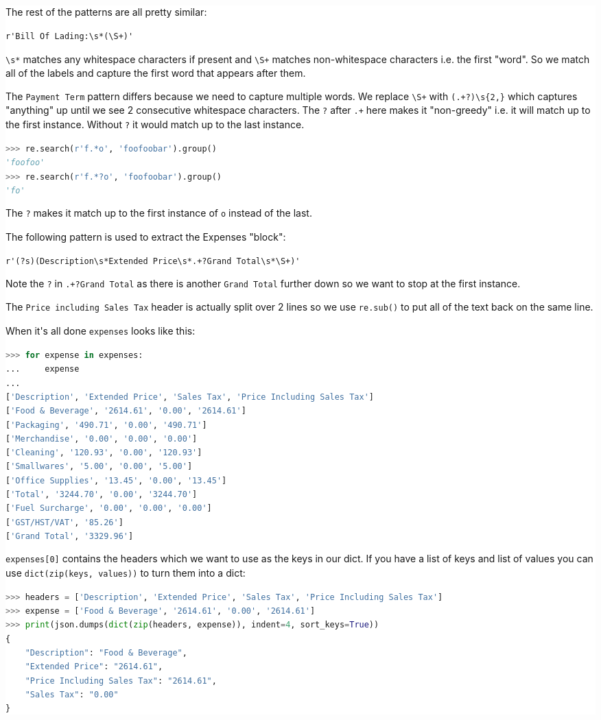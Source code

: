 The rest of the patterns are all pretty similar:

`r'Bill Of Lading:\s*(\S+)'` 

`\s*` matches any whitespace characters if present and `\S+` matches non-whitespace characters 
i.e. the first "word". So we match all of the labels and capture the first word that appears
after them.

The `Payment Term` pattern differs because we need to capture multiple words. We replace `\S+`
with `(.+?)\s{2,}` which captures "anything" up until we see 2 consecutive whitespace characters.
The `?` after `.+` here makes it "non-greedy" i.e. it will match up to the first instance.
Without `?` it would match up to the last instance.

```python
>>> re.search(r'f.*o', 'foofoobar').group()
'foofoo'
>>> re.search(r'f.*?o', 'foofoobar').group()
'fo'
```

The `?` makes it match up to the first instance of `o` instead of the last.

The following pattern is used to extract the Expenses "block":

`r'(?s)(Description\s*Extended Price\s*.+?Grand Total\s*\S+)'`

Note the `?` in `.+?Grand Total` as there is another `Grand Total` further down
so we want to stop at the first instance.

The `Price including Sales Tax` header is actually split over 2 lines so we 
use `re.sub()` to put all of the text back on the same line.

When it's all done `expenses` looks like this:

```python
>>> for expense in expenses:
...     expense
... 
['Description', 'Extended Price', 'Sales Tax', 'Price Including Sales Tax']
['Food & Beverage', '2614.61', '0.00', '2614.61']
['Packaging', '490.71', '0.00', '490.71']
['Merchandise', '0.00', '0.00', '0.00']
['Cleaning', '120.93', '0.00', '120.93']
['Smallwares', '5.00', '0.00', '5.00']
['Office Supplies', '13.45', '0.00', '13.45']
['Total', '3244.70', '0.00', '3244.70']
['Fuel Surcharge', '0.00', '0.00', '0.00']
['GST/HST/VAT', '85.26']
['Grand Total', '3329.96']
```

`expenses[0]` contains the headers which we want to use as the keys in our dict.
If you have a list of keys and list of values you can use `dict(zip(keys, values))`
to turn them into a dict:

```python
>>> headers = ['Description', 'Extended Price', 'Sales Tax', 'Price Including Sales Tax']
>>> expense = ['Food & Beverage', '2614.61', '0.00', '2614.61']
>>> print(json.dumps(dict(zip(headers, expense)), indent=4, sort_keys=True))
{
    "Description": "Food & Beverage", 
    "Extended Price": "2614.61", 
    "Price Including Sales Tax": "2614.61", 
    "Sales Tax": "0.00"
}
```
